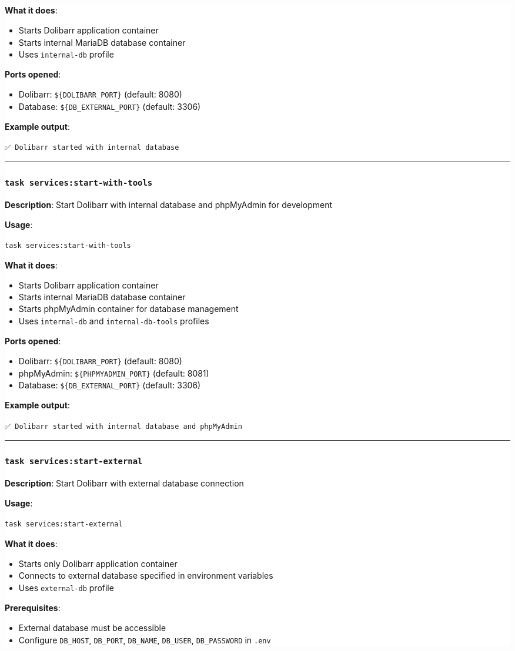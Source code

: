 **What it does**:
- Starts Dolibarr application container
- Starts internal MariaDB database container
- Uses `internal-db` profile

**Ports opened**:
- Dolibarr: `${DOLIBARR_PORT}` (default: 8080)
- Database: `${DB_EXTERNAL_PORT}` (default: 3306)

**Example output**:
```
✅ Dolibarr started with internal database
```

---

### `task services:start-with-tools`

**Description**: Start Dolibarr with internal database and phpMyAdmin for development

**Usage**:
```bash
task services:start-with-tools
```

**What it does**:
- Starts Dolibarr application container
- Starts internal MariaDB database container
- Starts phpMyAdmin container for database management
- Uses `internal-db` and `internal-db-tools` profiles

**Ports opened**:
- Dolibarr: `${DOLIBARR_PORT}` (default: 8080)
- phpMyAdmin: `${PHPMYADMIN_PORT}` (default: 8081)
- Database: `${DB_EXTERNAL_PORT}` (default: 3306)

**Example output**:
```
✅ Dolibarr started with internal database and phpMyAdmin
```

---

### `task services:start-external`

**Description**: Start Dolibarr with external database connection

**Usage**:
```bash
task services:start-external
```

**What it does**:
- Starts only Dolibarr application container
- Connects to external database specified in environment variables
- Uses `external-db` profile

**Prerequisites**: 
- External database must be accessible
- Configure `DB_HOST`, `DB_PORT`, `DB_NAME`, `DB_USER`, `DB_PASSWORD` in `.env`

